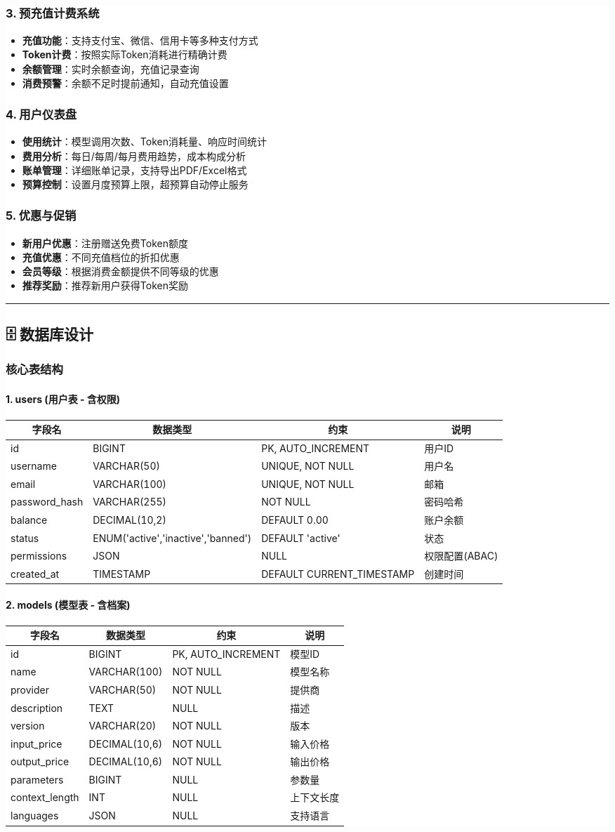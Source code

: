 ### 3. 预充值计费系统
+ **充值功能**：支持支付宝、微信、信用卡等多种支付方式
+ **Token计费**：按照实际Token消耗进行精确计费
+ **余额管理**：实时余额查询，充值记录查询
+ **消费预警**：余额不足时提前通知，自动充值设置

### 4. 用户仪表盘
+ **使用统计**：模型调用次数、Token消耗量、响应时间统计
+ **费用分析**：每日/每周/每月费用趋势，成本构成分析
+ **账单管理**：详细账单记录，支持导出PDF/Excel格式
+ **预算控制**：设置月度预算上限，超预算自动停止服务

### 5. 优惠与促销
+ **新用户优惠**：注册赠送免费Token额度
+ **充值优惠**：不同充值档位的折扣优惠
+ **会员等级**：根据消费金额提供不同等级的优惠
+ **推荐奖励**：推荐新用户获得Token奖励

---

## 🗄️ 数据库设计

### 核心表结构

#### 1. users (用户表 - 含权限)
| 字段名 | 数据类型 | 约束 | 说明 |
|--------|----------|------|------|
| id | BIGINT | PK, AUTO_INCREMENT | 用户ID |
| username | VARCHAR(50) | UNIQUE, NOT NULL | 用户名 |
| email | VARCHAR(100) | UNIQUE, NOT NULL | 邮箱 |
| password_hash | VARCHAR(255) | NOT NULL | 密码哈希 |
| balance | DECIMAL(10,2) | DEFAULT 0.00 | 账户余额 |
| status | ENUM('active','inactive','banned') | DEFAULT 'active' | 状态 |
| permissions | JSON | NULL | 权限配置(ABAC) |
| created_at | TIMESTAMP | DEFAULT CURRENT_TIMESTAMP | 创建时间 |

#### 2. models (模型表 - 含档案)
| 字段名 | 数据类型 | 约束 | 说明 |
|--------|----------|------|------|
| id | BIGINT | PK, AUTO_INCREMENT | 模型ID |
| name | VARCHAR(100) | NOT NULL | 模型名称 |
| provider | VARCHAR(50) | NOT NULL | 提供商 |
| description | TEXT | NULL | 描述 |
| version | VARCHAR(20) | NOT NULL | 版本 |
| input_price | DECIMAL(10,6) | NOT NULL | 输入价格 |
| output_price | DECIMAL(10,6) | NOT NULL | 输出价格 |
| parameters | BIGINT | NULL | 参数量 |
| context_length | INT | NULL | 上下文长度 |
| languages | JSON | NULL | 支持语言 |